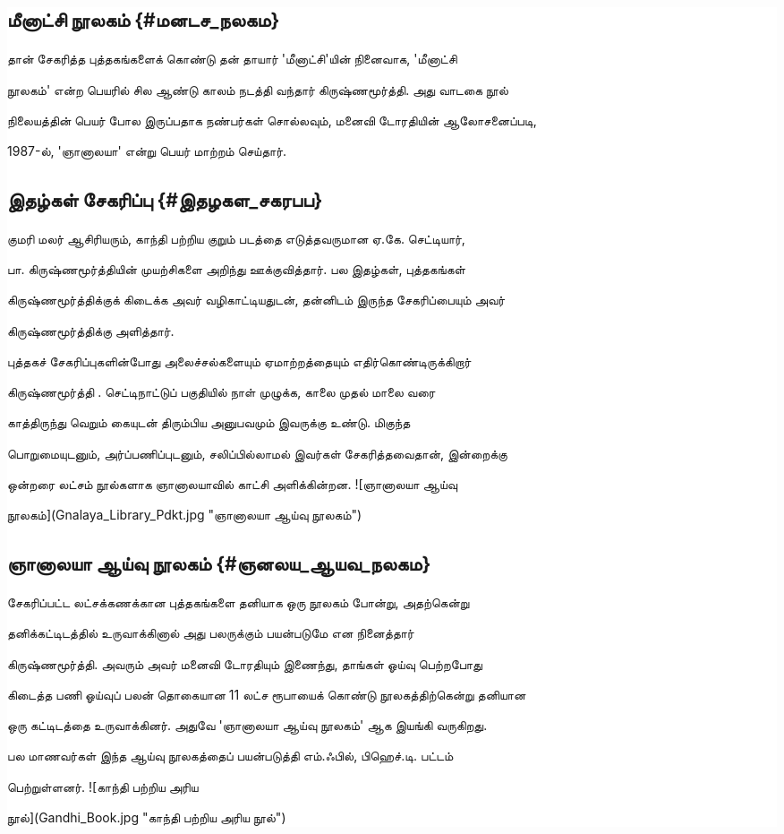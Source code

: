 

## மீனாட்சி நூலகம் {#மனடச_நலகம}



தான் சேகரித்த புத்தகங்களைக் கொண்டு தன் தாயார் \'மீனாட்சி'யின் நினைவாக, \'மீனாட்சி

நூலகம்' என்ற பெயரில் சில ஆண்டு காலம் நடத்தி வந்தார் கிருஷ்ணமூர்த்தி. அது வாடகை நூல்

நிலையத்தின் பெயர் போல இருப்பதாக நண்பர்கள் சொல்லவும், மனைவி டோரதியின் ஆலோசனைப்படி,

1987-ல், \'ஞானாலயா' என்று பெயர் மாற்றம் செய்தார்.



## இதழ்கள் சேகரிப்பு {#இதழகள_சகரபப}



குமரி மலர் ஆசிரியரும், காந்தி பற்றிய குறும் படத்தை எடுத்தவருமான ஏ.கே. செட்டியார்,

பா. கிருஷ்ணமூர்த்தியின் முயற்சிகளை அறிந்து ஊக்குவித்தார். பல இதழ்கள், புத்தகங்கள்

கிருஷ்ணமூர்த்திக்குக் கிடைக்க அவர் வழிகாட்டியதுடன், தன்னிடம் இருந்த சேகரிப்பையும் அவர்

கிருஷ்ணமூர்த்திக்கு அளித்தார்.



புத்தகச் சேகரிப்புகளின்போது அலைச்சல்களையும் ஏமாற்றத்தையும் எதிர்கொண்டிருக்கிறார்

கிருஷ்ணமூர்த்தி . செட்டிநாட்டுப் பகுதியில் நாள் முழுக்க, காலை முதல் மாலை வரை

காத்திருந்து வெறும் கையுடன் திரும்பிய அனுபவமும் இவருக்கு உண்டு. மிகுந்த

பொறுமையுடனும், அர்ப்பணிப்புடனும், சலிப்பில்லாமல் இவர்கள் சேகரித்தவைதான், இன்றைக்கு

ஒன்றரை லட்சம் நூல்களாக ஞானாலயாவில் காட்சி அளிக்கின்றன. ![ஞானாலயா ஆய்வு

நூலகம்](Gnalaya_Library_Pdkt.jpg "ஞானாலயா ஆய்வு நூலகம்")



## ஞானாலயா ஆய்வு நூலகம் {#ஞனலய_ஆயவ_நலகம}



சேகரிப்பட்ட லட்சக்கணக்கான புத்தகங்களை தனியாக ஒரு நூலகம் போன்று, அதற்கென்று

தனிக்கட்டிடத்தில் உருவாக்கினால் அது பலருக்கும் பயன்படுமே என நினைத்தார்

கிருஷ்ணமூர்த்தி. அவரும் அவர் மனைவி டோரதியும் இணைந்து, தாங்கள் ஓய்வு பெற்றபோது

கிடைத்த பணி ஓய்வுப் பலன் தொகையான 11 லட்ச ரூபாயைக் கொண்டு நூலகத்திற்கென்று தனியான

ஒரு கட்டிடத்தை உருவாக்கினர். அதுவே \'ஞானாலயா ஆய்வு நூலகம்' ஆக இயங்கி வருகிறது.

பல மாணவர்கள் இந்த ஆய்வு நூலகத்தைப் பயன்படுத்தி எம்.ஃபில், பிஹெச்.டி. பட்டம்

பெற்றுள்ளனர். ![காந்தி பற்றிய அரிய

நூல்](Gandhi_Book.jpg "காந்தி பற்றிய அரிய நூல்")


